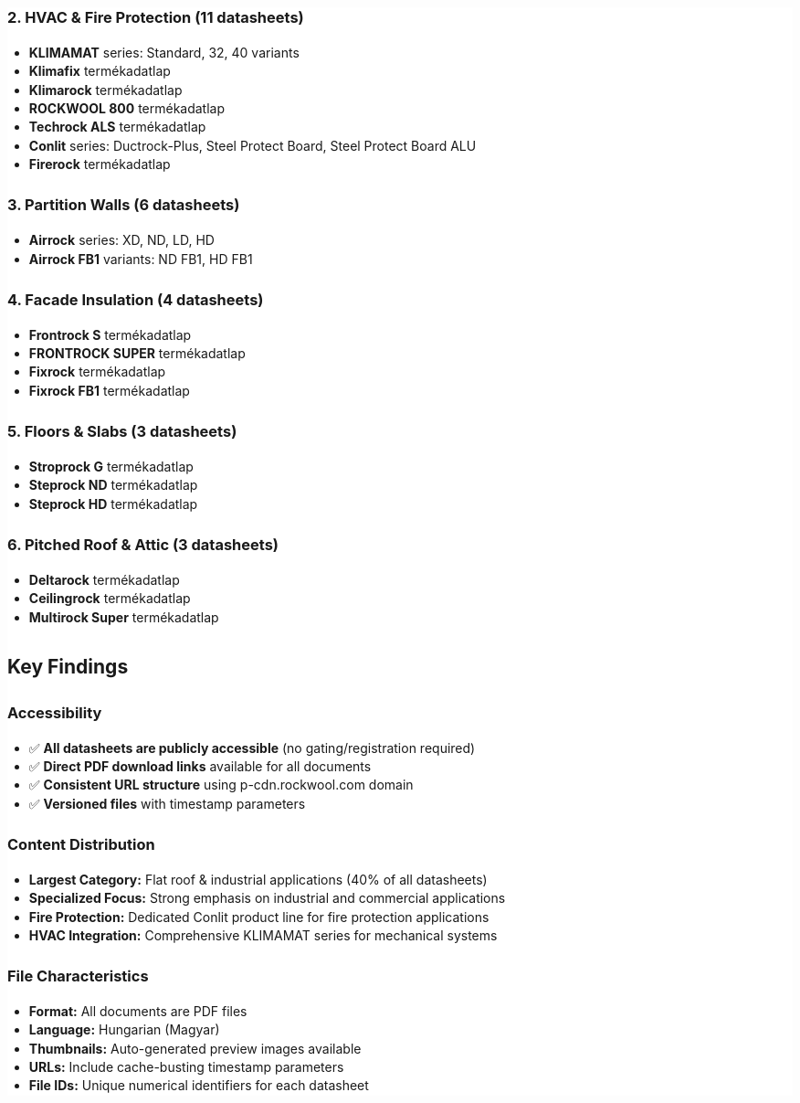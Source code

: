 ### 2. HVAC & Fire Protection (11 datasheets)
- **KLIMAMAT** series: Standard, 32, 40 variants
- **Klimafix** termékadatlap
- **Klimarock** termékadatlap
- **ROCKWOOL 800** termékadatlap
- **Techrock ALS** termékadatlap
- **Conlit** series: Ductrock-Plus, Steel Protect Board, Steel Protect Board ALU
- **Firerock** termékadatlap

### 3. Partition Walls (6 datasheets)
- **Airrock** series: XD, ND, LD, HD
- **Airrock FB1** variants: ND FB1, HD FB1

### 4. Facade Insulation (4 datasheets)
- **Frontrock S** termékadatlap
- **FRONTROCK SUPER** termékadatlap
- **Fixrock** termékadatlap
- **Fixrock FB1** termékadatlap

### 5. Floors & Slabs (3 datasheets)
- **Stroprock G** termékadatlap
- **Steprock ND** termékadatlap
- **Steprock HD** termékadatlap

### 6. Pitched Roof & Attic (3 datasheets)
- **Deltarock** termékadatlap
- **Ceilingrock** termékadatlap
- **Multirock Super** termékadatlap

## Key Findings

### Accessibility
- ✅ **All datasheets are publicly accessible** (no gating/registration required)
- ✅ **Direct PDF download links** available for all documents
- ✅ **Consistent URL structure** using p-cdn.rockwool.com domain
- ✅ **Versioned files** with timestamp parameters

### Content Distribution
- **Largest Category:** Flat roof & industrial applications (40% of all datasheets)
- **Specialized Focus:** Strong emphasis on industrial and commercial applications
- **Fire Protection:** Dedicated Conlit product line for fire protection applications
- **HVAC Integration:** Comprehensive KLIMAMAT series for mechanical systems

### File Characteristics
- **Format:** All documents are PDF files
- **Language:** Hungarian (Magyar)
- **Thumbnails:** Auto-generated preview images available
- **URLs:** Include cache-busting timestamp parameters
- **File IDs:** Unique numerical identifiers for each datasheet
